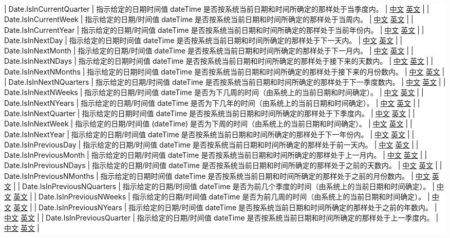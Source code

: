 | Date.IsInCurrentQuarter | 指示给定的日期时间值 dateTime 是否按系统当前日期和时间所确定的那样处于当季度内。 | [中文](https://learn.microsoft.com/zh-cn/powerquery-m/date-isincurrentquarter?WT.mc_id=DP-MVP-5005257) [英文](https://learn.microsoft.com/en-us/powerquery-m/date-isincurrentquarter?WT.mc_id=DP-MVP-5005257) |
| Date.IsInCurrentWeek | 指示给定的日期/时间值 dateTime 是否按系统当前日期和时间所确定的那样处于当周内。 | [中文](https://learn.microsoft.com/zh-cn/powerquery-m/date-isincurrentweek?WT.mc_id=DP-MVP-5005257) [英文](https://learn.microsoft.com/en-us/powerquery-m/date-isincurrentweek?WT.mc_id=DP-MVP-5005257) |
| Date.IsInCurrentYear | 指示给定的日期/时间值 dateTime 是否按系统当前日期和时间所确定的那样处于当前年份内。 | [中文](https://learn.microsoft.com/zh-cn/powerquery-m/date-isincurrentyear?WT.mc_id=DP-MVP-5005257) [英文](https://learn.microsoft.com/en-us/powerquery-m/date-isincurrentyear?WT.mc_id=DP-MVP-5005257) |
| Date.IsInNextDay | 指示给定的日期时间值 dateTime 是否按系统当前日期和时间所确定的那样处于下一天内。 | [中文](https://learn.microsoft.com/zh-cn/powerquery-m/date-isinnextday?WT.mc_id=DP-MVP-5005257) [英文](https://learn.microsoft.com/en-us/powerquery-m/date-isinnextday?WT.mc_id=DP-MVP-5005257) |
| Date.IsInNextMonth | 指示给定的日期/时间值 dateTime 是否按系统当前日期和时间所确定的那样处于下一月内。 | [中文](https://learn.microsoft.com/zh-cn/powerquery-m/date-isinnextmonth?WT.mc_id=DP-MVP-5005257) [英文](https://learn.microsoft.com/en-us/powerquery-m/date-isinnextmonth?WT.mc_id=DP-MVP-5005257) |
| Date.IsInNextNDays | 指示给定的日期时间值 dateTime 是否按系统当前日期和时间所确定的那样处于接下来的天数内。 | [中文](https://learn.microsoft.com/zh-cn/powerquery-m/date-isinnextndays?WT.mc_id=DP-MVP-5005257) [英文](https://learn.microsoft.com/en-us/powerquery-m/date-isinnextndays?WT.mc_id=DP-MVP-5005257) |
| Date.IsInNextNMonths | 指示给定的日期时间值 dateTime 是否按系统当前日期和时间所确定的那样处于接下来的月份数内。 | [中文](https://learn.microsoft.com/zh-cn/powerquery-m/date-isinnextnmonths?WT.mc_id=DP-MVP-5005257) [英文](https://learn.microsoft.com/en-us/powerquery-m/date-isinnextnmonths?WT.mc_id=DP-MVP-5005257) |
| Date.IsInNextNQuarters | 指示给定的日期/时间值 dateTime 是否按系统当前日期和时间所确定的那样处于下一季度数内。 | [中文](https://learn.microsoft.com/zh-cn/powerquery-m/date-isinnextnquarters?WT.mc_id=DP-MVP-5005257) [英文](https://learn.microsoft.com/en-us/powerquery-m/date-isinnextnquarters?WT.mc_id=DP-MVP-5005257) |
| Date.IsInNextNWeeks | 指示给定的日期/时间值 dateTime 是否为下几周的时间（由系统上的当前日期和时间确定）。 | [中文](https://learn.microsoft.com/zh-cn/powerquery-m/date-isinnextnweeks?WT.mc_id=DP-MVP-5005257) [英文](https://learn.microsoft.com/en-us/powerquery-m/date-isinnextnweeks?WT.mc_id=DP-MVP-5005257) |
| Date.IsInNextNYears | 指示给定的日期/时间值 dateTime 是否为下几年的时间（由系统上的当前日期和时间确定）。 | [中文](https://learn.microsoft.com/zh-cn/powerquery-m/date-isinnextnyears?WT.mc_id=DP-MVP-5005257) [英文](https://learn.microsoft.com/en-us/powerquery-m/date-isinnextnyears?WT.mc_id=DP-MVP-5005257) |
| Date.IsInNextQuarter | 指示给定的日期时间值 dateTime 是否按系统当前日期和时间所确定的那样处于下季度内。 | [中文](https://learn.microsoft.com/zh-cn/powerquery-m/date-isinnextquarter?WT.mc_id=DP-MVP-5005257) [英文](https://learn.microsoft.com/en-us/powerquery-m/date-isinnextquarter?WT.mc_id=DP-MVP-5005257) |
| Date.IsInNextWeek | 指示给定的日期/时间值 (dateTime) 是否为下周的时间（由系统上的当前日期和时间确定）。 | [中文](https://learn.microsoft.com/zh-cn/powerquery-m/date-isinnextweek?WT.mc_id=DP-MVP-5005257) [英文](https://learn.microsoft.com/en-us/powerquery-m/date-isinnextweek?WT.mc_id=DP-MVP-5005257) |
| Date.IsInNextYear | 指示给定的日期/时间值 dateTime 是否按系统当前日期和时间所确定的那样处于下一年份内。 | [中文](https://learn.microsoft.com/zh-cn/powerquery-m/date-isinnextyear?WT.mc_id=DP-MVP-5005257) [英文](https://learn.microsoft.com/en-us/powerquery-m/date-isinnextyear?WT.mc_id=DP-MVP-5005257) |
| Date.IsInPreviousDay | 指示给定的日期/时间值 dateTime 是否按系统当前日期和时间所确定的那样处于前一天内。 | [中文](https://learn.microsoft.com/zh-cn/powerquery-m/date-isinpreviousday?WT.mc_id=DP-MVP-5005257) [英文](https://learn.microsoft.com/en-us/powerquery-m/date-isinpreviousday?WT.mc_id=DP-MVP-5005257) |
| Date.IsInPreviousMonth | 指示给定的日期/时间值 dateTime 是否按系统当前日期和时间所确定的那样处于上一月内。 | [中文](https://learn.microsoft.com/zh-cn/powerquery-m/date-isinpreviousmonth?WT.mc_id=DP-MVP-5005257) [英文](https://learn.microsoft.com/en-us/powerquery-m/date-isinpreviousmonth?WT.mc_id=DP-MVP-5005257) |
| Date.IsInPreviousNDays | 指示给定的日期/时间值 dateTime 是否按系统当前日期和时间所确定的那样处于之前的天数内。 | [中文](https://learn.microsoft.com/zh-cn/powerquery-m/date-isinpreviousndays?WT.mc_id=DP-MVP-5005257) [英文](https://learn.microsoft.com/en-us/powerquery-m/date-isinpreviousndays?WT.mc_id=DP-MVP-5005257) |
| Date.IsInPreviousNMonths | 指示给定的日期时间值 dateTime 是否按系统当前日期和时间所确定的那样处于之前的月份数内。 | [中文](https://learn.microsoft.com/zh-cn/powerquery-m/date-isinpreviousnmonths?WT.mc_id=DP-MVP-5005257) [英文](https://learn.microsoft.com/en-us/powerquery-m/date-isinpreviousnmonths?WT.mc_id=DP-MVP-5005257) |
| Date.IsInPreviousNQuarters | 指示给定的日期/时间值 dateTime 是否为前几个季度的时间（由系统上的当前日期和时间确定）。 | [中文](https://learn.microsoft.com/zh-cn/powerquery-m/date-isinpreviousnquarters?WT.mc_id=DP-MVP-5005257) [英文](https://learn.microsoft.com/en-us/powerquery-m/date-isinpreviousnquarters?WT.mc_id=DP-MVP-5005257) |
| Date.IsInPreviousNWeeks | 指示给定的日期/时间值 dateTime 是否为前几周的时间（由系统上的当前日期和时间确定）。 | [中文](https://learn.microsoft.com/zh-cn/powerquery-m/date-isinpreviousnweeks?WT.mc_id=DP-MVP-5005257) [英文](https://learn.microsoft.com/en-us/powerquery-m/date-isinpreviousnweeks?WT.mc_id=DP-MVP-5005257) |
| Date.IsInPreviousNYears | 指示给定的日期/时间值 dateTime 是否按系统当前日期和时间所确定的那样处于之前的年数内。 | [中文](https://learn.microsoft.com/zh-cn/powerquery-m/date-isinpreviousnyears?WT.mc_id=DP-MVP-5005257) [英文](https://learn.microsoft.com/en-us/powerquery-m/date-isinpreviousnyears?WT.mc_id=DP-MVP-5005257) |
| Date.IsInPreviousQuarter | 指示给定的日期/时间值 dateTime 是否按系统当前日期和时间所确定的那样处于上一季度内。 | [中文](https://learn.microsoft.com/zh-cn/powerquery-m/date-isinpreviousquarter?WT.mc_id=DP-MVP-5005257) [英文](https://learn.microsoft.com/en-us/powerquery-m/date-isinpreviousquarter?WT.mc_id=DP-MVP-5005257) |